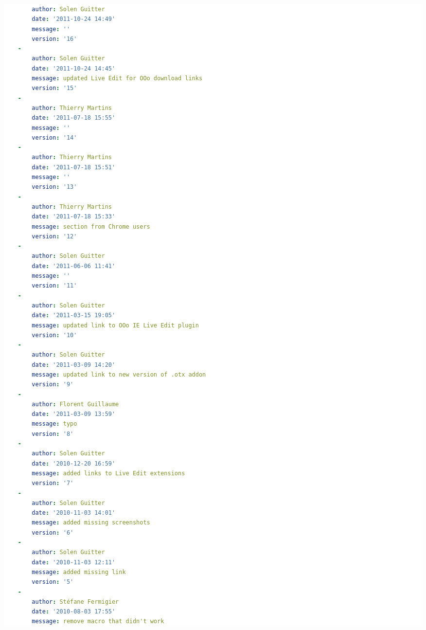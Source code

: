 ```yaml
        author: Solen Guitter
        date: '2011-10-24 14:49'
        message: ''
        version: '16'
    - 
        author: Solen Guitter
        date: '2011-10-24 14:45'
        message: updated Live Edit for OOo download links
        version: '15'
    - 
        author: Thierry Martins
        date: '2011-07-18 15:55'
        message: ''
        version: '14'
    - 
        author: Thierry Martins
        date: '2011-07-18 15:51'
        message: ''
        version: '13'
    - 
        author: Thierry Martins
        date: '2011-07-18 15:33'
        message: section from Chrome users
        version: '12'
    - 
        author: Solen Guitter
        date: '2011-06-06 11:41'
        message: ''
        version: '11'
    - 
        author: Solen Guitter
        date: '2011-03-15 19:05'
        message: updated link to OOo IE Live Edit plugin
        version: '10'
    - 
        author: Solen Guitter
        date: '2011-03-09 14:20'
        message: updated link to new version of .otx addon
        version: '9'
    - 
        author: Florent Guillaume
        date: '2011-03-09 13:59'
        message: typo
        version: '8'
    - 
        author: Solen Guitter
        date: '2010-12-20 16:59'
        message: added links to Live Edit extensions
        version: '7'
    - 
        author: Solen Guitter
        date: '2010-11-03 14:01'
        message: added missing screenshots
        version: '6'
    - 
        author: Solen Guitter
        date: '2010-11-03 12:11'
        message: added missing link
        version: '5'
    - 
        author: Stéfane Fermigier
        date: '2010-08-03 17:55'
        message: remove macro that didn't work
```